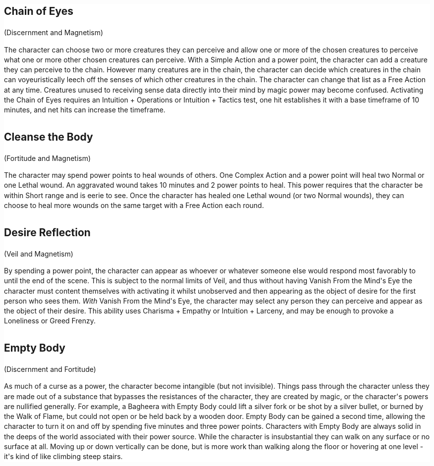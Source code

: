 ## Chain of Eyes
(Discernment and Magnetism)

The character can choose two or more creatures they can perceive and allow one
or more of the chosen creatures to perceive what one or more other chosen
creatures can perceive. With a Simple Action and a power point, the character
can add a creature they can perceive to the chain. However many creatures are in
the chain, the character can decide which creatures in the chain can
voyeuristically leech off the senses of which other creatures in the chain. The
character can change that list as a Free Action at any time. Creatures unused to
receiving sense data directly into their mind by magic power may become
confused. Activating the Chain of Eyes requires an Intuition + Operations or
Intuition + Tactics test, one hit establishes it with a base timeframe of 10
minutes, and net hits can increase the timeframe.

## Cleanse the Body
(Fortitude and Magnetism)

The character may spend power points to heal wounds of others. One Complex
Action and a power point will heal two Normal or one Lethal wound. An aggravated
wound takes 10 minutes and 2 power points to heal. This power requires that the
character be within Short range and is eerie to see. Once the character has
healed one Lethal wound (or two Normal wounds), they can choose to  heal more
wounds on the same target with a Free Action each round.

## Desire Reflection
(Veil and Magnetism)

By spending a power point, the character can appear as whoever or whatever
someone else would respond most favorably to until the end of the scene. This is
subject to the normal limits of Veil, and thus without having Vanish From the
Mind's Eye the character must content themselves with activating it whilst
unobserved and then appearing as the object of desire for the first person who
sees them. _With_ Vanish From the Mind's Eye, the character may select any
person they can perceive and appear as the object of their desire. This ability
uses Charisma + Empathy or Intuition + Larceny, and may be enough to provoke a
Loneliness or Greed Frenzy.

## Empty Body
(Discernment and Fortitude)

As much of a curse as a power, the character become intangible (but not
invisible). Things pass through the character unless they are made out of a
substance that bypasses the resistances of the character, they are created by
magic, or the character's powers are nullified generally. For example, a
Bagheera with Empty Body could lift a silver fork or be shot by a silver bullet,
or burned by the Walk of Flame, but could not open or be held back by a wooden
door. Empty Body can be gained a second time, allowing the character to turn it
on and off by spending five minutes and three power points. Characters with
Empty Body are always solid in the deeps of the world associated with their
power source. While the character is insubstantial they can walk on any surface
or no surface at all. Moving up or down vertically can be done, but is more work
than walking along the floor or hovering at one level - it's kind of like
climbing steep stairs.
